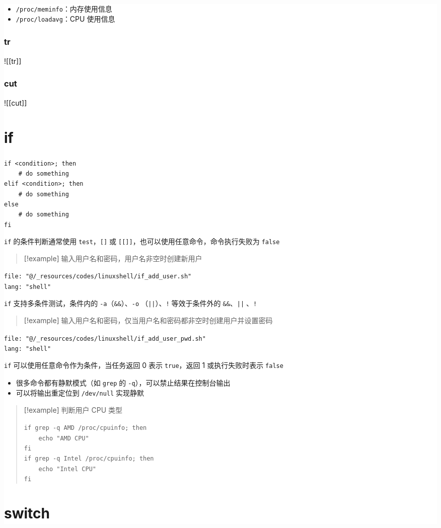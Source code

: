 - `/proc/meminfo`：内存使用信息
- `/proc/loadavg`：CPU 使用信息
### tr

![[tr]]

### cut

![[cut]]
# if

```shell
if <condition>; then
    # do something
elif <condition>; then
    # do something
else
    # do something
fi
```

`if` 的条件判断通常使用 `test`，`[]` 或 `[[]]`，也可以使用任意命令，命令执行失败为 `false`

> [!example] 输入用户名和密码，用户名非空时创建新用户
```reference
file: "@/_resources/codes/linuxshell/if_add_user.sh"
lang: "shell"
```

`if` 支持多条件测试，条件内的 `-a`（`&&`）、`-o` （`||`）、`!` 等效于条件外的 `&&`、`||` 、`!`

> [!example] 输入用户名和密码，仅当用户名和密码都非空时创建用户并设置密码
```reference
file: "@/_resources/codes/linuxshell/if_add_user_pwd.sh"
lang: "shell"
```

`if` 可以使用任意命令作为条件，当任务返回 0 表示 `true`，返回 1 或执行失败时表示 `false`
- 很多命令都有静默模式（如 `grep` 的 `-q`），可以禁止结果在控制台输出
- 可以将输出重定位到 `/dev/null` 实现静默

> [!example] 判断用户 CPU 类型
> ```shell
> if grep -q AMD /proc/cpuinfo; then
>     echo "AMD CPU"
> fi
> if grep -q Intel /proc/cpuinfo; then
>     echo "Intel CPU"
> fi
> ```
# switch
